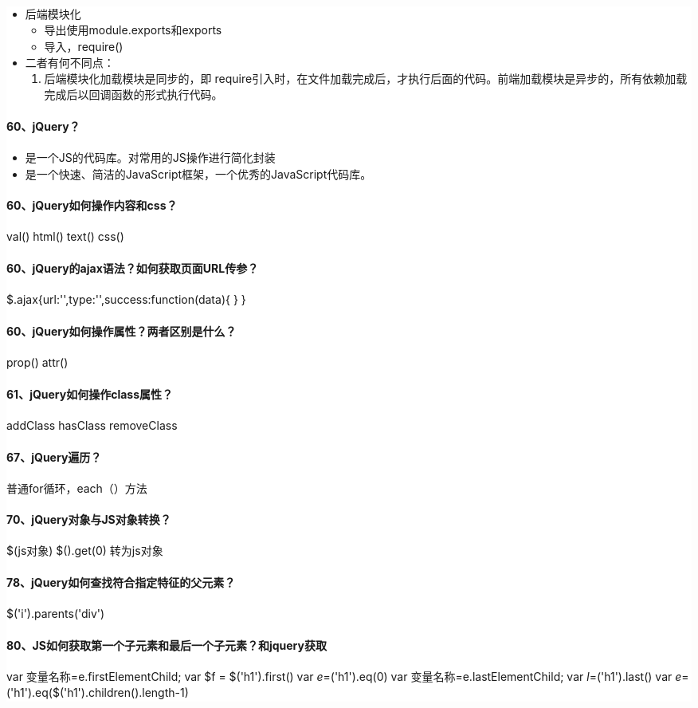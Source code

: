 - 后端模块化
  - 导出使用module.exports和exports
  - 导入，require()
- 二者有何不同点：
  1. 后端模块化加载模块是同步的，即 require引入时，在文件加载完成后，才执行后面的代码。前端加载模块是异步的，所有依赖加载完成后以回调函数的形式执行代码。



#### 60、jQuery？

-   是一个JS的代码库。对常用的JS操作进行简化封装
-   是一个快速、简洁的JavaScript框架，一个优秀的JavaScript代码库。

#### 60、jQuery如何操作内容和css？

val() html() text() css()

#### 60、jQuery的ajax语法？如何获取页面URL传参？

$.ajax{url:'',type:'',success:function(data){  } }

#### 60、jQuery如何操作属性？两者区别是什么？

prop() attr()

#### 61、jQuery如何操作class属性？

addClass hasClass removeClass

#### 67、jQuery遍历？

普通for循环，each（）方法

#### 70、jQuery对象与JS对象转换？

$(js对象)    $().get(0) 转为js对象

#### 78、jQuery如何查找符合指定特征的父元素？

$('i').parents('div')

#### 80、JS如何获取第一个子元素和最后一个子元素？和jquery获取

var 变量名称=e.firstElementChild;     var $f = $('h1').first()   var $e=$('h1').eq(0)
var 变量名称=e.lastElementChild;      var $l=$('h1').last()   var $e=$('h1').eq($('h1').children().length-1)



 

 

 















